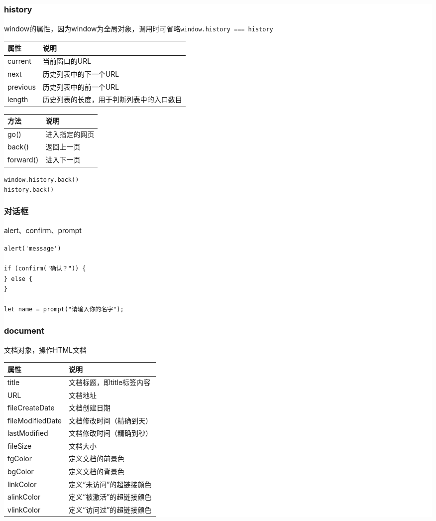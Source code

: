 ### history

window的属性，因为window为全局对象，调用时可省略`window.history === history`

| 属性     | 说明                                     |
| :------- | :--------------------------------------- |
| current  | 当前窗口的URL                            |
| next     | 历史列表中的下一个URL                    |
| previous | 历史列表中的前一个URL                    |
| length   | 历史列表的长度，用于判断列表中的入口数目 |

| 方法      | 说明           |
| :-------- | :------------- |
| go()      | 进入指定的网页 |
| back()    | 返回上一页     |
| forward() | 进入下一页     |

```
window.history.back()
history.back()
```

### 对话框

alert、confirm、prompt

```
alert('message')

if (confirm("确认？")) {
} else {
}

let name = prompt("请输入你的名字");
```

### document

文档对象，操作HTML文档

| 属性             | 说明                      |
| :--------------- | :------------------------ |
| title            | 文档标题，即title标签内容 |
| URL              | 文档地址                  |
| fileCreateDate   | 文档创建日期              |
| fileModifiedDate | 文档修改时间（精确到天）  |
| lastModified     | 文档修改时间（精确到秒）  |
| fileSize         | 文档大小                  |
| fgColor          | 定义文档的前景色          |
| bgColor          | 定义文档的背景色          |
| linkColor        | 定义“未访问”的超链接颜色  |
| alinkColor       | 定义“被激活”的超链接颜色  |
| vlinkColor       | 定义“访问过”的超链接颜色  |
